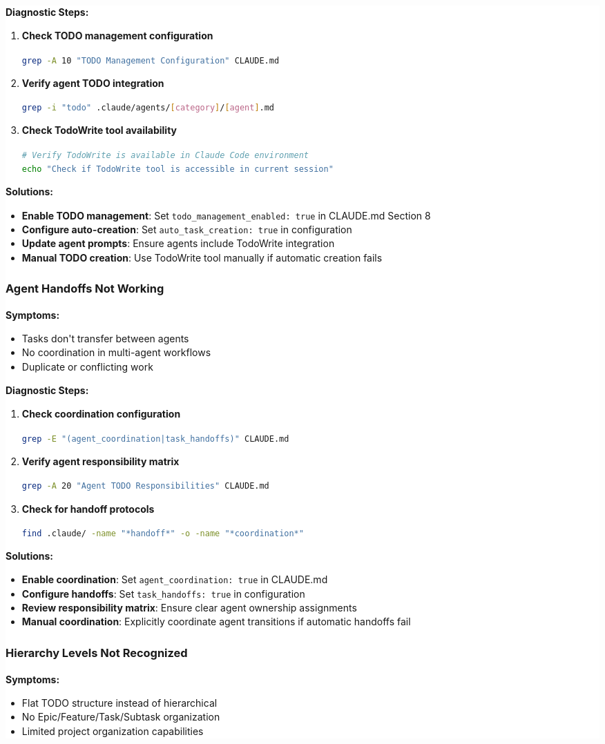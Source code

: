 **Diagnostic Steps:**
1. **Check TODO management configuration**
   ```bash
   grep -A 10 "TODO Management Configuration" CLAUDE.md
   ```

2. **Verify agent TODO integration**
   ```bash
   grep -i "todo" .claude/agents/[category]/[agent].md
   ```

3. **Check TodoWrite tool availability**
   ```bash
   # Verify TodoWrite is available in Claude Code environment
   echo "Check if TodoWrite tool is accessible in current session"
   ```

**Solutions:**
- **Enable TODO management**: Set `todo_management_enabled: true` in CLAUDE.md Section 8
- **Configure auto-creation**: Set `auto_task_creation: true` in configuration
- **Update agent prompts**: Ensure agents include TodoWrite integration
- **Manual TODO creation**: Use TodoWrite tool manually if automatic creation fails

### Agent Handoffs Not Working

**Symptoms:**
- Tasks don't transfer between agents
- No coordination in multi-agent workflows
- Duplicate or conflicting work

**Diagnostic Steps:**
1. **Check coordination configuration**
   ```bash
   grep -E "(agent_coordination|task_handoffs)" CLAUDE.md
   ```

2. **Verify agent responsibility matrix**
   ```bash
   grep -A 20 "Agent TODO Responsibilities" CLAUDE.md
   ```

3. **Check for handoff protocols**
   ```bash
   find .claude/ -name "*handoff*" -o -name "*coordination*"
   ```

**Solutions:**
- **Enable coordination**: Set `agent_coordination: true` in CLAUDE.md
- **Configure handoffs**: Set `task_handoffs: true` in configuration
- **Review responsibility matrix**: Ensure clear agent ownership assignments
- **Manual coordination**: Explicitly coordinate agent transitions if automatic handoffs fail

### Hierarchy Levels Not Recognized

**Symptoms:**
- Flat TODO structure instead of hierarchical
- No Epic/Feature/Task/Subtask organization
- Limited project organization capabilities
